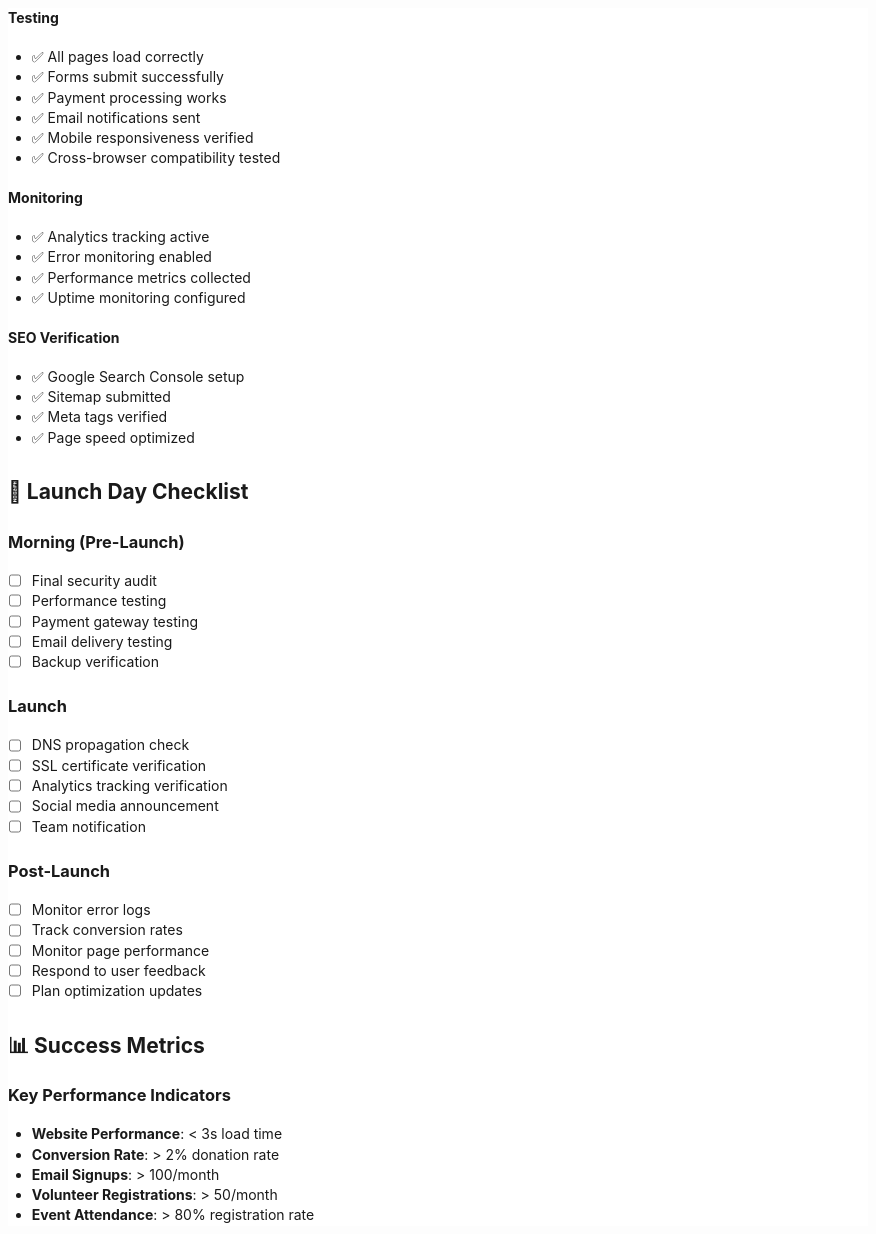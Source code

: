 #### Testing
- ✅ All pages load correctly
- ✅ Forms submit successfully
- ✅ Payment processing works
- ✅ Email notifications sent
- ✅ Mobile responsiveness verified
- ✅ Cross-browser compatibility tested

#### Monitoring
- ✅ Analytics tracking active
- ✅ Error monitoring enabled
- ✅ Performance metrics collected
- ✅ Uptime monitoring configured

#### SEO Verification
- ✅ Google Search Console setup
- ✅ Sitemap submitted
- ✅ Meta tags verified
- ✅ Page speed optimized

## 🎯 **Launch Day Checklist**

### Morning (Pre-Launch)
- [ ] Final security audit
- [ ] Performance testing
- [ ] Payment gateway testing
- [ ] Email delivery testing
- [ ] Backup verification

### Launch
- [ ] DNS propagation check
- [ ] SSL certificate verification
- [ ] Analytics tracking verification
- [ ] Social media announcement
- [ ] Team notification

### Post-Launch
- [ ] Monitor error logs
- [ ] Track conversion rates
- [ ] Monitor page performance
- [ ] Respond to user feedback
- [ ] Plan optimization updates

## 📊 **Success Metrics**

### Key Performance Indicators
- **Website Performance**: < 3s load time
- **Conversion Rate**: > 2% donation rate
- **Email Signups**: > 100/month
- **Volunteer Registrations**: > 50/month
- **Event Attendance**: > 80% registration rate
